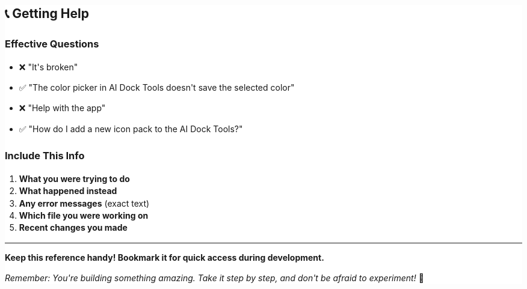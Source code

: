 ## 📞 Getting Help

### Effective Questions
- ❌ "It's broken"
- ✅ "The color picker in AI Dock Tools doesn't save the selected color"

- ❌ "Help with the app"
- ✅ "How do I add a new icon pack to the AI Dock Tools?"

### Include This Info
1. **What you were trying to do**
2. **What happened instead**
3. **Any error messages** (exact text)
4. **Which file you were working on**
5. **Recent changes you made**

---

**Keep this reference handy! Bookmark it for quick access during development.**

*Remember: You're building something amazing. Take it step by step, and don't be afraid to experiment!* 🚀